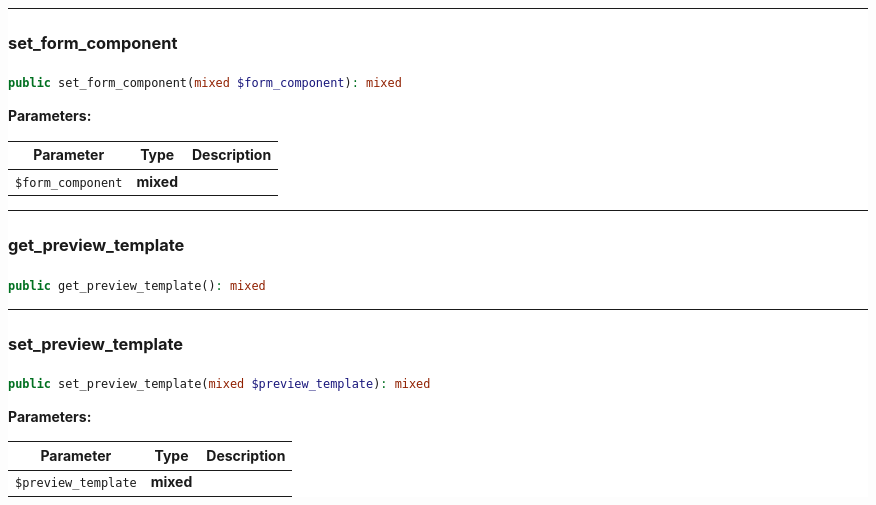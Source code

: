 


***

### set_form_component



```php
public set_form_component(mixed $form_component): mixed
```








**Parameters:**

| Parameter | Type | Description |
|-----------|------|-------------|
| `$form_component` | **mixed** |  |





***

### get_preview_template



```php
public get_preview_template(): mixed
```












***

### set_preview_template



```php
public set_preview_template(mixed $preview_template): mixed
```








**Parameters:**

| Parameter | Type | Description |
|-----------|------|-------------|
| `$preview_template` | **mixed** |  |
